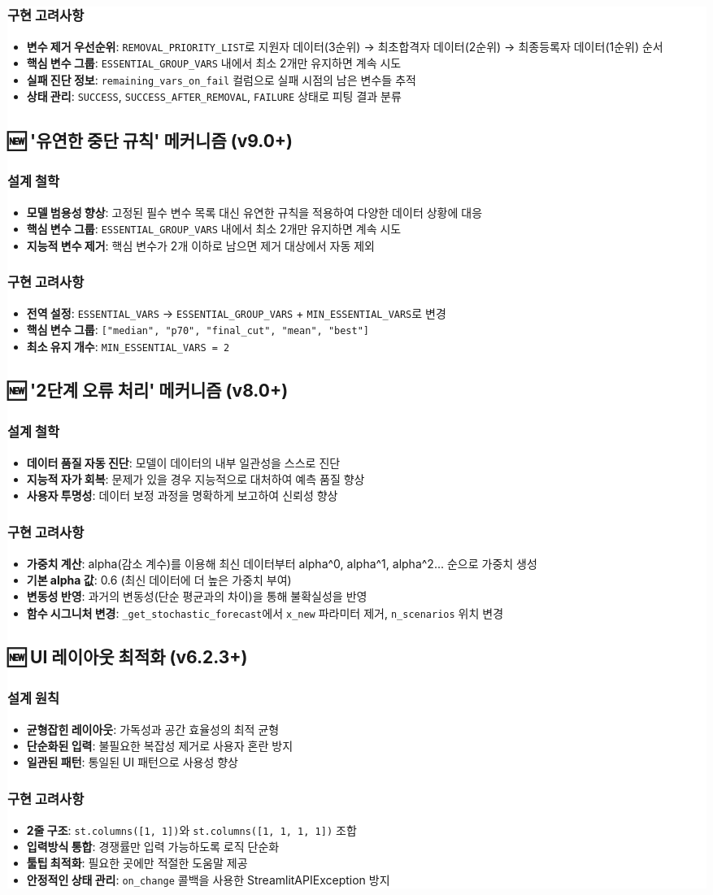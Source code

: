 ### 구현 고려사항

- **변수 제거 우선순위**: `REMOVAL_PRIORITY_LIST`로 지원자 데이터(3순위) → 최초합격자 데이터(2순위) → 최종등록자 데이터(1순위) 순서
- **핵심 변수 그룹**: `ESSENTIAL_GROUP_VARS` 내에서 최소 2개만 유지하면 계속 시도
- **실패 진단 정보**: `remaining_vars_on_fail` 컬럼으로 실패 시점의 남은 변수들 추적
- **상태 관리**: `SUCCESS`, `SUCCESS_AFTER_REMOVAL`, `FAILURE` 상태로 피팅 결과 분류

## 🆕 '유연한 중단 규칙' 메커니즘 (v9.0+)

### 설계 철학

- **모델 범용성 향상**: 고정된 필수 변수 목록 대신 유연한 규칙을 적용하여 다양한 데이터 상황에 대응
- **핵심 변수 그룹**: `ESSENTIAL_GROUP_VARS` 내에서 최소 2개만 유지하면 계속 시도
- **지능적 변수 제거**: 핵심 변수가 2개 이하로 남으면 제거 대상에서 자동 제외

### 구현 고려사항

- **전역 설정**: `ESSENTIAL_VARS` → `ESSENTIAL_GROUP_VARS` + `MIN_ESSENTIAL_VARS`로 변경
- **핵심 변수 그룹**: `["median", "p70", "final_cut", "mean", "best"]`
- **최소 유지 개수**: `MIN_ESSENTIAL_VARS = 2`

## 🆕 '2단계 오류 처리' 메커니즘 (v8.0+)

### 설계 철학

- **데이터 품질 자동 진단**: 모델이 데이터의 내부 일관성을 스스로 진단
- **지능적 자가 회복**: 문제가 있을 경우 지능적으로 대처하여 예측 품질 향상
- **사용자 투명성**: 데이터 보정 과정을 명확하게 보고하여 신뢰성 향상

### 구현 고려사항

- **가중치 계산**: alpha(감소 계수)를 이용해 최신 데이터부터 alpha^0, alpha^1, alpha^2... 순으로 가중치 생성
- **기본 alpha 값**: 0.6 (최신 데이터에 더 높은 가중치 부여)
- **변동성 반영**: 과거의 변동성(단순 평균과의 차이)을 통해 불확실성을 반영
- **함수 시그니처 변경**: `_get_stochastic_forecast`에서 `x_new` 파라미터 제거, `n_scenarios` 위치 변경

## 🆕 UI 레이아웃 최적화 (v6.2.3+)

### 설계 원칙

- **균형잡힌 레이아웃**: 가독성과 공간 효율성의 최적 균형
- **단순화된 입력**: 불필요한 복잡성 제거로 사용자 혼란 방지
- **일관된 패턴**: 통일된 UI 패턴으로 사용성 향상

### 구현 고려사항

- **2줄 구조**: `st.columns([1, 1])`와 `st.columns([1, 1, 1, 1])` 조합
- **입력방식 통합**: 경쟁률만 입력 가능하도록 로직 단순화
- **툴팁 최적화**: 필요한 곳에만 적절한 도움말 제공
- **안정적인 상태 관리**: `on_change` 콜백을 사용한 StreamlitAPIException 방지
